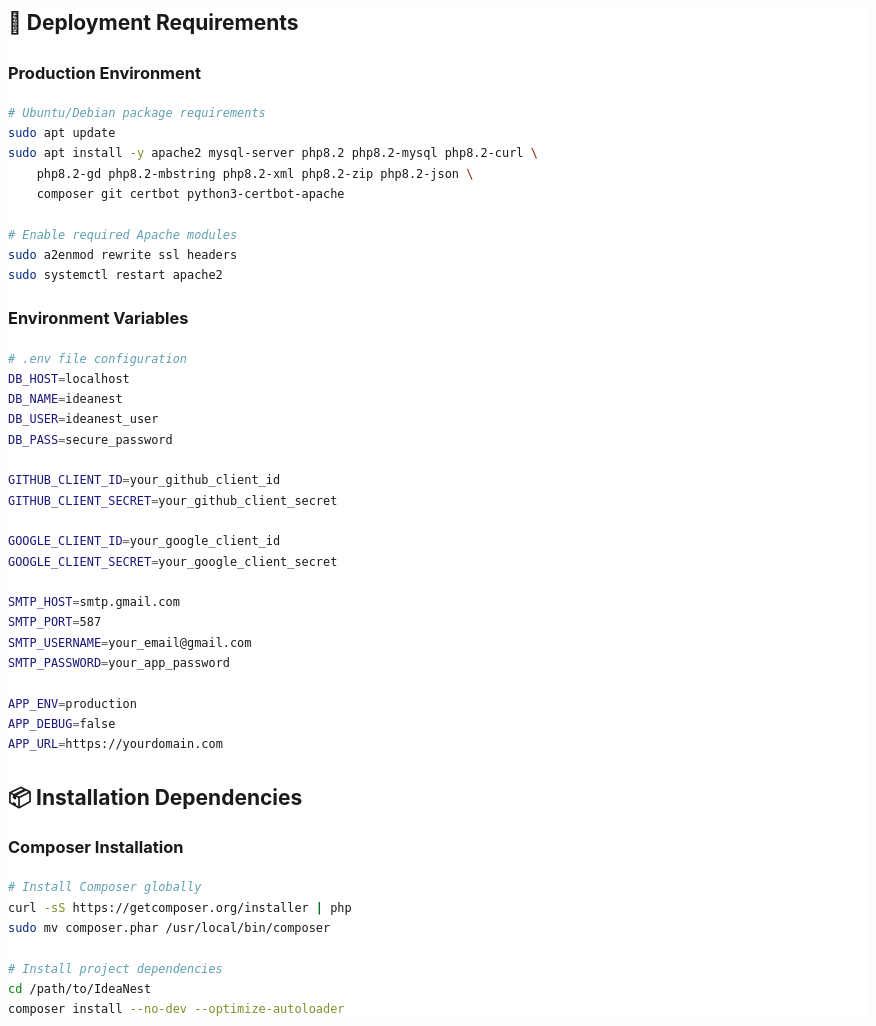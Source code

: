 ## 🚀 Deployment Requirements

### Production Environment
```bash
# Ubuntu/Debian package requirements
sudo apt update
sudo apt install -y apache2 mysql-server php8.2 php8.2-mysql php8.2-curl \
    php8.2-gd php8.2-mbstring php8.2-xml php8.2-zip php8.2-json \
    composer git certbot python3-certbot-apache

# Enable required Apache modules
sudo a2enmod rewrite ssl headers
sudo systemctl restart apache2
```

### Environment Variables
```bash
# .env file configuration
DB_HOST=localhost
DB_NAME=ideanest
DB_USER=ideanest_user
DB_PASS=secure_password

GITHUB_CLIENT_ID=your_github_client_id
GITHUB_CLIENT_SECRET=your_github_client_secret

GOOGLE_CLIENT_ID=your_google_client_id
GOOGLE_CLIENT_SECRET=your_google_client_secret

SMTP_HOST=smtp.gmail.com
SMTP_PORT=587
SMTP_USERNAME=your_email@gmail.com
SMTP_PASSWORD=your_app_password

APP_ENV=production
APP_DEBUG=false
APP_URL=https://yourdomain.com
```

## 📦 Installation Dependencies

### Composer Installation
```bash
# Install Composer globally
curl -sS https://getcomposer.org/installer | php
sudo mv composer.phar /usr/local/bin/composer

# Install project dependencies
cd /path/to/IdeaNest
composer install --no-dev --optimize-autoloader
```
